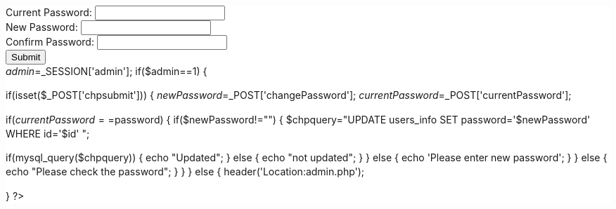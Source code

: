   <form method="POST" action="achangepassword.php">
  <span class="text">Current Password:</span>
  <input type="password" name="currentPassword" id="currentPassword" ><br>
  <span class="text">New Password:</span>
  <input type="password" name="changePassword" id="changePassword"><br>
  <span class="text">Confirm Password:</span>
  <input type="password" name="cnfmnPassword" id="cnfmnPassword"><br>
  <input type="submit" name="chpsubmit" id="chpsubmit">


  </form>
<?php

$admin=$_SESSION['admin'];
if($admin==1)
{



if(isset($_POST['chpsubmit']))
{
   $newPassword=$_POST['changePassword'];
   $currentPassword=$_POST['currentPassword'];


if($currentPassword==$password)
{
if($newPassword!="")
{
  $chpquery="UPDATE users_info SET password='$newPassword' WHERE id='$id' ";
  
  if(mysql_query($chpquery))
  {
    echo "Updated";
  }
  else
  {
    echo "not updated";
  }
}
else
{
  echo 'Please enter new password';
}
}
else
{
  echo "Please check the password";
}
}
}
else
{
 header('Location:admin.php');

}
 ?>
